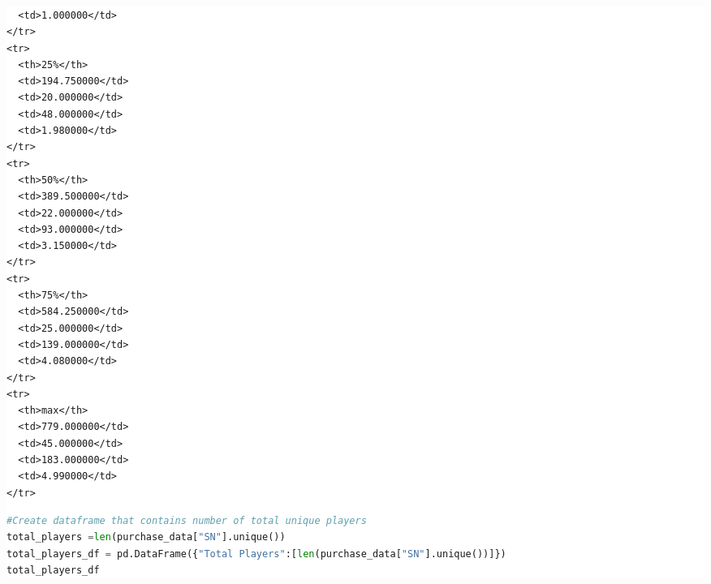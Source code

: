       <td>1.000000</td>
    </tr>
    <tr>
      <th>25%</th>
      <td>194.750000</td>
      <td>20.000000</td>
      <td>48.000000</td>
      <td>1.980000</td>
    </tr>
    <tr>
      <th>50%</th>
      <td>389.500000</td>
      <td>22.000000</td>
      <td>93.000000</td>
      <td>3.150000</td>
    </tr>
    <tr>
      <th>75%</th>
      <td>584.250000</td>
      <td>25.000000</td>
      <td>139.000000</td>
      <td>4.080000</td>
    </tr>
    <tr>
      <th>max</th>
      <td>779.000000</td>
      <td>45.000000</td>
      <td>183.000000</td>
      <td>4.990000</td>
    </tr>
  </tbody>
</table>
</div>




```python
#Create dataframe that contains number of total unique players
total_players =len(purchase_data["SN"].unique())
total_players_df = pd.DataFrame({"Total Players":[len(purchase_data["SN"].unique())]})
total_players_df
```




<div>
<style>
    .dataframe thead tr:only-child th {
        text-align: right;
    }

    .dataframe thead th {
        text-align: left;
    }
